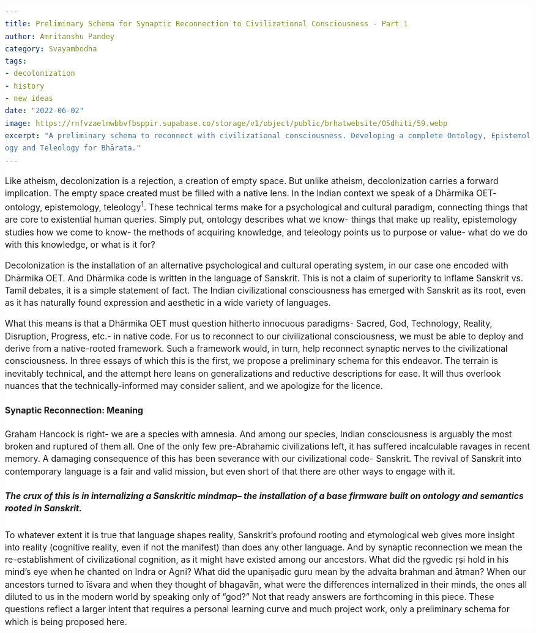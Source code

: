 ```yaml
---
title: Preliminary Schema for Synaptic Reconnection to Civilizational Consciousness - Part 1
author: Amritanshu Pandey
category: Svayambodha
tags:
- decolonization
- history
- new ideas
date: "2022-06-02"
image: https://rnfvzaelmwbbvfbsppir.supabase.co/storage/v1/object/public/brhatwebsite/05dhiti/59.webp
excerpt: "A preliminary schema to reconnect with civilizational consciousness. Developing a complete Ontology, Epistemology and Teleology for Bhārata."
---
```


Like atheism, decolonization is a rejection, a creation of empty space. But unlike atheism, decolonization carries a forward implication. The empty space created must be filled with a native lens. In the Indian context we speak of a Dhārmika OET- ontology, epistemology, teleology<sup>1</sup>. These technical terms make for a psychological and cultural paradigm, connecting things that are core to existential human queries. Simply put, ontology describes what we know- things that make up reality, epistemology studies how we come to know- the methods of acquiring knowledge, and teleology points us to purpose or value- what do we do with this knowledge, or what is it for?

Decolonization is the installation of an alternative psychological and cultural operating system, in our case one encoded with Dhārmika OET. And Dhārmika code is written in the language of Sanskrit. This is not a claim of superiority to inflame Sanskrit vs. Tamil debates, it is a simple statement of fact. The Indian civilizational consciousness has emerged with Sanskrit as its root, even as it has naturally found expression and aesthetic in a wide variety of languages.

What this means is that a Dhārmika OET must question hitherto innocuous paradigms- Sacred, God, Technology, Reality, Disruption, Progress, etc.- in native code. For us to reconnect to our civilizational consciousness, we must be able to deploy and derive from a native-rooted framework. Such a framework would, in turn, help reconnect synaptic nerves to the civilizational consciousness. In three essays of which this is the first, we propose a preliminary schema for this endeavor. The terrain is inevitably technical, and the attempt here leans on generalizations and reductive descriptions for ease. It will thus overlook nuances that the technically-informed may consider salient, and we apologize for the licence.

#### Synaptic Reconnection: Meaning
Graham Hancock is right- we are a species with amnesia. And among our species, Indian consciousness is arguably the most broken and ruptured of them all. One of the only few pre-Abrahamic civilizations left, it has suffered incalculable ravages in recent memory. A damaging consequence of this has been severance with our civilizational code- Sanskrit. The revival of Sanskrit into contemporary language is a fair and valid mission, but even short of that there are other ways to engage with it.

##### The crux of this is in internalizing a Sanskritic mindmap– the installation of a base firmware built on ontology and semantics rooted in Sanskrit.

To whatever extent it is true that language shapes reality, Sanskrit’s profound rooting and etymological web gives more insight into reality (cognitive reality, even if not the manifest) than does any other language. And by synaptic reconnection we mean the re-establishment of civilizational cognition, as it might have existed among our ancestors. What did the ṛgvedic ṛṣi hold in his mind’s eye when he chanted on Indra or Agni? What did the upaniṣadic guru mean by the advaita brahman and ātman? When our ancestors turned to īśvara and when they thought of bhagavān, what were the differences internalized in their minds, the ones all diluted to us in the modern world by speaking only of “god?” Not that ready answers are forthcoming in this piece. These questions reflect a larger intent that requires a personal learning curve and much project work, only a preliminary schema for which is being proposed here.

